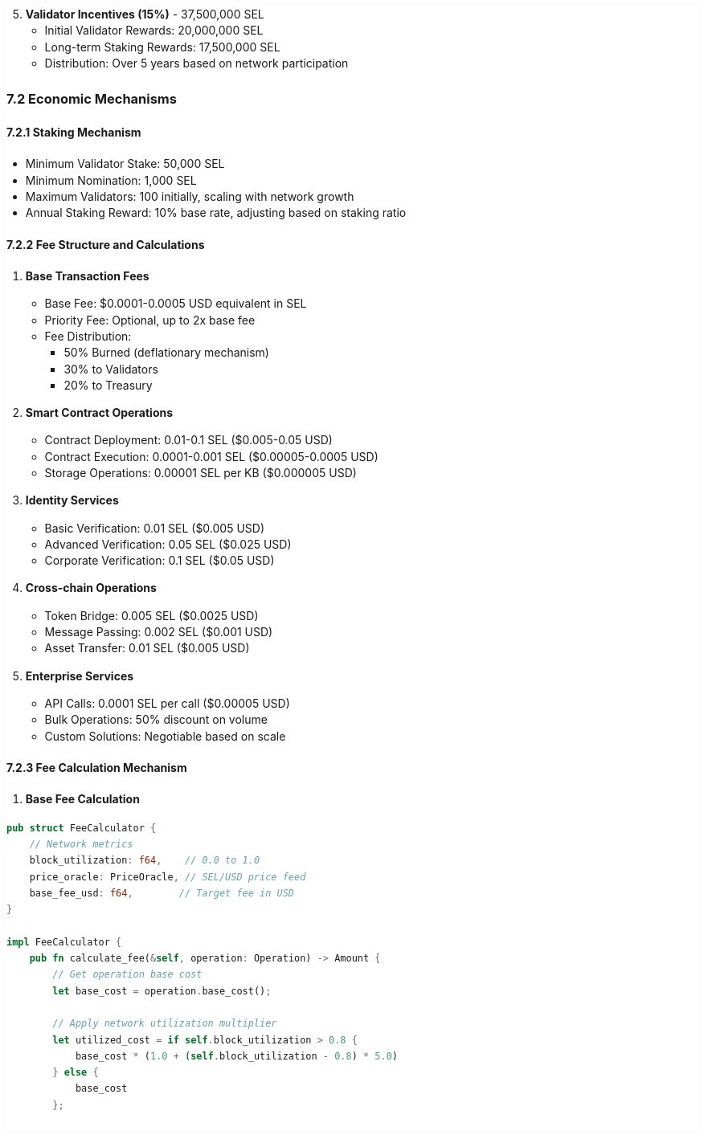 5. **Validator Incentives (15%)** - 37,500,000 SEL
   - Initial Validator Rewards: 20,000,000 SEL
   - Long-term Staking Rewards: 17,500,000 SEL
   - Distribution: Over 5 years based on network participation

### 7.2 Economic Mechanisms

#### 7.2.1 Staking Mechanism
- Minimum Validator Stake: 50,000 SEL
- Minimum Nomination: 1,000 SEL
- Maximum Validators: 100 initially, scaling with network growth
- Annual Staking Reward: 10% base rate, adjusting based on staking ratio

#### 7.2.2 Fee Structure and Calculations

1. **Base Transaction Fees**
   - Base Fee: $0.0001-0.0005 USD equivalent in SEL
   - Priority Fee: Optional, up to 2x base fee
   - Fee Distribution:
     * 50% Burned (deflationary mechanism)
     * 30% to Validators
     * 20% to Treasury

2. **Smart Contract Operations**
   - Contract Deployment: 0.01-0.1 SEL ($0.005-0.05 USD)
   - Contract Execution: 0.0001-0.001 SEL ($0.00005-0.0005 USD)
   - Storage Operations: 0.00001 SEL per KB ($0.000005 USD)

3. **Identity Services**
   - Basic Verification: 0.01 SEL ($0.005 USD)
   - Advanced Verification: 0.05 SEL ($0.025 USD)
   - Corporate Verification: 0.1 SEL ($0.05 USD)

4. **Cross-chain Operations**
   - Token Bridge: 0.005 SEL ($0.0025 USD)
   - Message Passing: 0.002 SEL ($0.001 USD)
   - Asset Transfer: 0.01 SEL ($0.005 USD)

5. **Enterprise Services**
   - API Calls: 0.0001 SEL per call ($0.00005 USD)
   - Bulk Operations: 50% discount on volume
   - Custom Solutions: Negotiable based on scale

#### 7.2.3 Fee Calculation Mechanism

1. **Base Fee Calculation**
```rust
pub struct FeeCalculator {
    // Network metrics
    block_utilization: f64,    // 0.0 to 1.0
    price_oracle: PriceOracle, // SEL/USD price feed
    base_fee_usd: f64,        // Target fee in USD
}

impl FeeCalculator {
    pub fn calculate_fee(&self, operation: Operation) -> Amount {
        // Get operation base cost
        let base_cost = operation.base_cost();
        
        // Apply network utilization multiplier
        let utilized_cost = if self.block_utilization > 0.8 {
            base_cost * (1.0 + (self.block_utilization - 0.8) * 5.0)
        } else {
            base_cost
        };
        
```